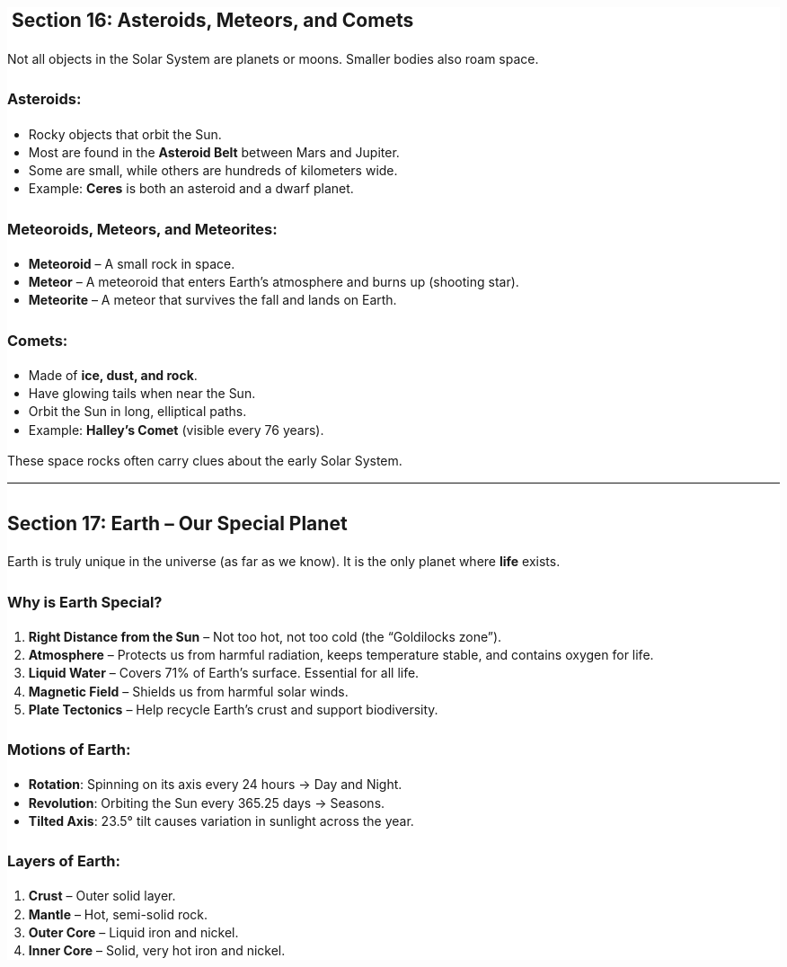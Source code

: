 
## ️ **Section 16: Asteroids, Meteors, and Comets**

Not all objects in the Solar System are planets or moons. Smaller bodies also roam space.

### Asteroids:

* Rocky objects that orbit the Sun.
* Most are found in the **Asteroid Belt** between Mars and Jupiter.
* Some are small, while others are hundreds of kilometers wide.
* Example: **Ceres** is both an asteroid and a dwarf planet.

### Meteoroids, Meteors, and Meteorites:

* **Meteoroid** – A small rock in space.
* **Meteor** – A meteoroid that enters Earth’s atmosphere and burns up (shooting star).
* **Meteorite** – A meteor that survives the fall and lands on Earth.

### Comets:

* Made of **ice, dust, and rock**.
* Have glowing tails when near the Sun.
* Orbit the Sun in long, elliptical paths.
* Example: **Halley’s Comet** (visible every 76 years).

 These space rocks often carry clues about the early Solar System.

---

##  **Section 17: Earth – Our Special Planet**

Earth is truly unique in the universe (as far as we know). It is the only planet where **life** exists.

### Why is Earth Special?

1. **Right Distance from the Sun** – Not too hot, not too cold (the “Goldilocks zone”).
2. **Atmosphere** – Protects us from harmful radiation, keeps temperature stable, and contains oxygen for life.
3. **Liquid Water** – Covers 71% of Earth’s surface. Essential for all life.
4. **Magnetic Field** – Shields us from harmful solar winds.
5. **Plate Tectonics** – Help recycle Earth’s crust and support biodiversity.

### Motions of Earth:

* **Rotation**: Spinning on its axis every 24 hours → Day and Night.
* **Revolution**: Orbiting the Sun every 365.25 days → Seasons.
* **Tilted Axis**: 23.5° tilt causes variation in sunlight across the year.

### Layers of Earth:

1. **Crust** – Outer solid layer.
2. **Mantle** – Hot, semi-solid rock.
3. **Outer Core** – Liquid iron and nickel.
4. **Inner Core** – Solid, very hot iron and nickel.
